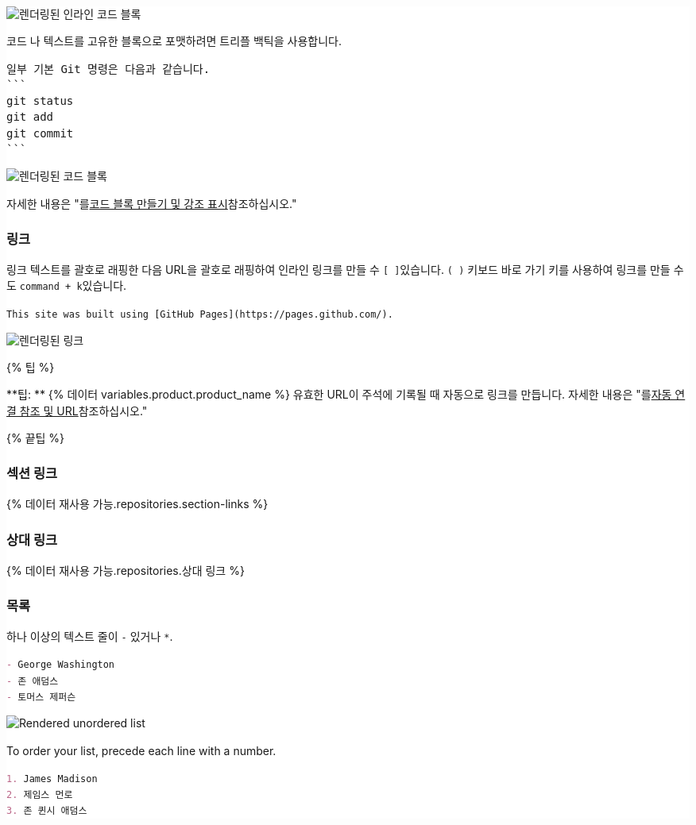 ![렌더링된 인라인 코드 블록](https://raw.githubusercontent.com/github/docs/main/assets/images/help/writing/inline-code-rendered.png)

코드 나 텍스트를 고유한 블록으로 포맷하려면 트리플 백틱을 사용합니다.

<pre>일부 기본 Git 명령은 다음과 같습니다.
```
git status
git add
git commit
```
</pre>

![렌더링된 코드 블록](https://raw.githubusercontent.com/github/docs/main/assets/images/help/writing/code-block-rendered.png)

자세한 내용은 "를[코드 블록 만들기 및 강조 표시](/articles/creating-and-highlighting-code-blocks)참조하십시오."

### 링크

링크 텍스트를 괄호로 래핑한 다음 URL을 괄호로 래핑하여 인라인 링크를 만들 수  `[ ]`있습니다.  `( )` 키보드 바로 가기 키를 사용하여 링크를 만들 수도 `command + k`있습니다.

`This site was built using [GitHub Pages](https://pages.github.com/).`

![렌더링된 링크](https://raw.githubusercontent.com/github/docs/main/assets/images/help/writing/link-rendered.png)

{% 팁 %}

**팁: ** {% 데이터 variables.product.product_name %} 유효한 URL이 주석에 기록될 때 자동으로 링크를 만듭니다. 자세한 내용은 "를[자동 연결 참조 및 URL](/articles/autolinked-references-and-urls)참조하십시오."

{% 끝팁 %}

### 섹션 링크

{% 데이터 재사용 가능.repositories.section-links %}

### 상대 링크

{% 데이터 재사용 가능.repositories.상대 링크 %}

### 목록

하나 이상의 텍스트 줄이 `-` 있거나 `*`.

```markdown
- George Washington
- 존 애덤스
- 토머스 제퍼슨
```

![Rendered unordered list](https://raw.githubusercontent.com/github/docs/main/assets/images/help/writing/unordered-list-rendered.png)

To order your list, precede each line with a number.

```markdown
1. James Madison
2. 제임스 먼로
3. 존 퀸시 애덤스
```
